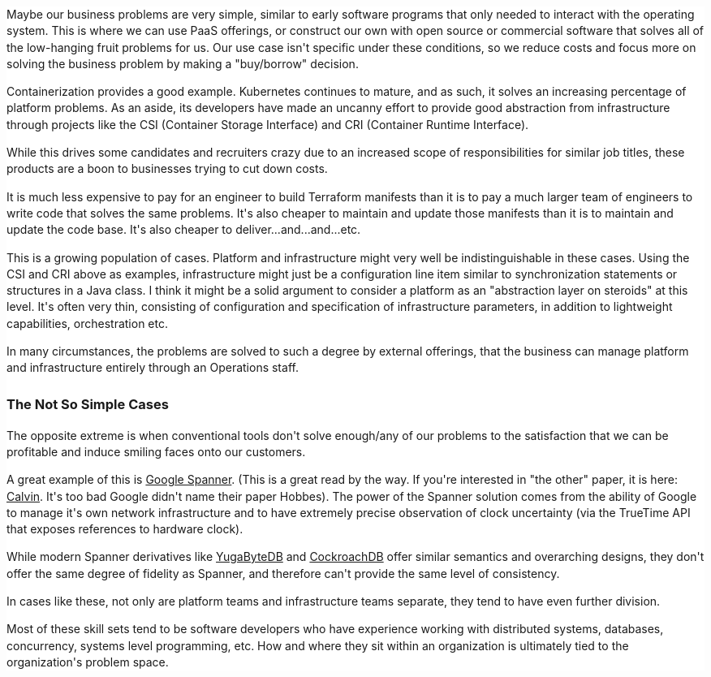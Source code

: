 Maybe our business problems are very simple, similar to early software programs that only needed to interact with the operating system. This is where we can use PaaS offerings, or construct our own with open source or commercial software that solves all of the low-hanging fruit problems for us. Our use case isn't specific under these conditions, so we reduce costs and focus more on solving the business problem by making a "buy/borrow" decision.

Containerization provides a good example. Kubernetes continues to mature, and as such, it solves an increasing percentage of platform problems. As an aside, its developers have made an uncanny effort to provide good abstraction from infrastructure through projects like the CSI (Container Storage Interface) and CRI (Container Runtime Interface).

While this drives some candidates and recruiters crazy due to an increased scope of responsibilities for similar job titles, these products are a boon to businesses trying to cut down costs.

It is much less expensive to pay for an engineer to build Terraform manifests than it is to pay a much larger team of engineers to write code that solves the same problems. It's also cheaper to maintain and update those manifests than it is to maintain and update the code base. It's also cheaper to deliver...and...and...etc.

This is a growing population of cases. Platform and infrastructure might very well be indistinguishable in these cases. Using the CSI and CRI above as examples, infrastructure might just be a configuration line item similar to synchronization statements or structures in a Java class. I think it might be a solid argument to consider a platform as an "abstraction layer on steroids" at this level. It's often very thin, consisting of configuration and specification of infrastructure parameters, in addition to lightweight capabilities, orchestration etc.

In many circumstances, the problems are solved to such a degree by external offerings, that the business can manage platform and infrastructure entirely through an Operations staff.

### The Not So Simple Cases

The opposite extreme is when conventional tools don't solve enough/any of our problems to the satisfaction that we can be profitable and induce smiling faces onto our customers.

A great example of this is [Google Spanner](https://static.googleusercontent.com/media/research.google.com/en//archive/spanner-osdi2012.pdf). (This is a great read by the way. If you're interested in "the other" 
paper, it is here: [Calvin](http://cs.yale.edu/homes/thomson/publications/calvin-sigmod12.pdf). It's too bad Google 
didn't name their paper Hobbes). The power of the Spanner solution 
comes from the ability of Google to manage it's own network infrastructure and to have extremely precise observation of clock uncertainty (via the TrueTime API that exposes references to hardware clock).

While modern Spanner derivatives like [YugaByteDB](https://www.yugabyte.com/) and [CockroachDB](https://www.cockroachlabs.com/) offer similar 
semantics and overarching designs, 
they don't offer the same degree of fidelity as Spanner, and therefore can't provide the same level of consistency.

In cases like these, not only are platform teams and infrastructure teams separate, they tend to have even further division.

Most of these skill sets tend to be software developers who have experience working with distributed systems, databases, concurrency, systems level programming, etc. How and where they sit within an organization is ultimately tied to the organization's problem space.
